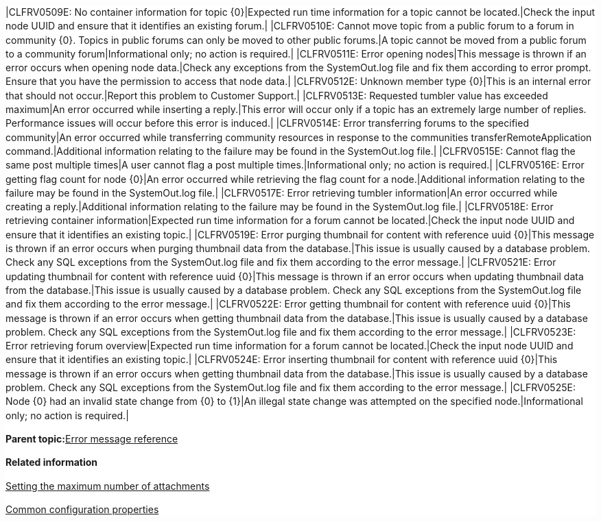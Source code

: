 |CLFRV0509E: No container information for topic \{0\}|Expected run time information for a topic cannot be located.|Check the input node UUID and ensure that it identifies an existing forum.|
|CLFRV0510E: Cannot move topic from a public forum to a forum in community \{0\}. Topics in public forums can only be moved to other public forums.|A topic cannot be moved from a public forum to a community forum|Informational only; no action is required.|
|CLFRV0511E: Error opening nodes|This message is thrown if an error occurs when opening node data.|Check any exceptions from the SystemOut.log file and fix them according to error prompt. Ensure that you have the permission to access that node data.|
|CLFRV0512E: Unknown member type \{0\}|This is an internal error that should not occur.|Report this problem to Customer Support.|
|CLFRV0513E: Requested tumbler value has exceeded maximum|An error occurred while inserting a reply.|This error will occur only if a topic has an extremely large number of replies. Performance issues will occur before this error is induced.|
|CLFRV0514E: Error transferring forums to the specified community|An error occurred while transferring community resources in response to the communities transferRemoteApplication command.|Additional information relating to the failure may be found in the SystemOut.log file.|
|CLFRV0515E: Cannot flag the same post multiple times|A user cannot flag a post multiple times.|Informational only; no action is required.|
|CLFRV0516E: Error getting flag count for node \{0\}|An error occurred while retrieving the flag count for a node.|Additional information relating to the failure may be found in the SystemOut.log file.|
|CLFRV0517E: Error retrieving tumbler information|An error occurred while creating a reply.|Additional information relating to the failure may be found in the SystemOut.log file.|
|CLFRV0518E: Error retrieving container information|Expected run time information for a forum cannot be located.|Check the input node UUID and ensure that it identifies an existing topic.|
|CLFRV0519E: Error purging thumbnail for content with reference uuid \{0\}|This message is thrown if an error occurs when purging thumbnail data from the database.|This issue is usually caused by a database problem. Check any SQL exceptions from the SystemOut.log file and fix them according to the error message.|
|CLFRV0521E: Error updating thumbnail for content with reference uuid \{0\}|This message is thrown if an error occurs when updating thumbnail data from the database.|This issue is usually caused by a database problem. Check any SQL exceptions from the SystemOut.log file and fix them according to the error message.|
|CLFRV0522E: Error getting thumbnail for content with reference uuid \{0\}|This message is thrown if an error occurs when getting thumbnail data from the database.|This issue is usually caused by a database problem. Check any SQL exceptions from the SystemOut.log file and fix them according to the error message.|
|CLFRV0523E: Error retrieving forum overview|Expected run time information for a forum cannot be located.|Check the input node UUID and ensure that it identifies an existing topic.|
|CLFRV0524E: Error inserting thumbnail for content with reference uuid \{0\}|This message is thrown if an error occurs when getting thumbnail data from the database.|This issue is usually caused by a database problem. Check any SQL exceptions from the SystemOut.log file and fix them according to the error message.|
|CLFRV0525E: Node \{0\} had an invalid state change from \{0\} to \{1\}|An illegal state change was attempted on the specified node.|Informational only; no action is required.|

**Parent topic:**[Error message reference](../troubleshoot/c_error_codes.md)

**Related information**  


[Setting the maximum number of attachments](../admin/t_admin_forums_configure_max_attachments.md)

[Common configuration properties](../admin/r_admin_common_props.md)

